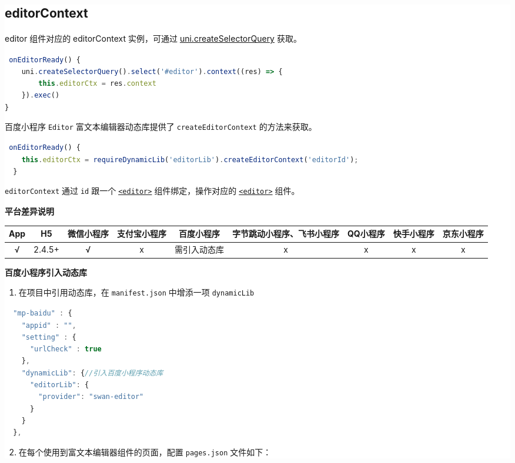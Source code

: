 ## editorContext

editor 组件对应的 editorContext 实例，可通过 [uni.createSelectorQuery](/api/ui/nodes-info?id=createselectorquery) 获取。

```js
 onEditorReady() {
    uni.createSelectorQuery().select('#editor').context((res) => {
        this.editorCtx = res.context
    }).exec()
}
```

百度小程序 ```Editor``` 富文本编辑器动态库提供了 ```createEditorContext``` 的方法来获取。

```js
 onEditorReady() {
    this.editorCtx = requireDynamicLib('editorLib').createEditorContext('editorId');
  }
```


`editorContext` 通过 `id` 跟一个 [`<editor>`](/component/editor) 组件绑定，操作对应的 [`<editor>`](/component/editor) 组件。






**平台差异说明**

|App|H5	|微信小程序	|支付宝小程序	|百度小程序	|字节跳动小程序、飞书小程序	|QQ小程序	|快手小程序|京东小程序|
|:-:|:-:		|:-:		|:-:				|:-:			|:-:				|:-:		|:-:		|:-:	|
|√	|2.4.5+	|√			|x					|需引入动态库	|x				|x			|x			|x		|


**百度小程序引入动态库**


1. 在项目中引用动态库，在 ```manifest.json``` 中增添一项 ```dynamicLib``` 
 
```js
  "mp-baidu" : {
    "appid" : "",
    "setting" : {
      "urlCheck" : true
    },
    "dynamicLib": {//引入百度小程序动态库
      "editorLib": {
        "provider": "swan-editor"
      }
    }
  },

```

2. 在每个使用到富文本编辑器组件的页面，配置 ```pages.json``` 文件如下：

